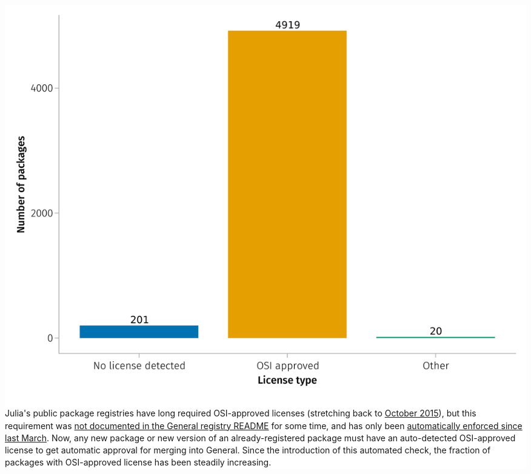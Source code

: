 ![Distribution of packages with OSI-approved licenses](/assets/blog/2021-08-general-survey/osi-licenses.png)

Julia's public package registries have long required OSI-approved licenses
(stretching back to [October 2015](https://github.com/JuliaLang/METADATA.jl/pull/3788)),
but this requirement was [not documented in the General registry README](https://github.com/JuliaRegistries/General/issues/24038)
for some time, and has only been
[automatically enforced since last March](https://discourse.julialang.org/t/fyi-the-general-registry-now-checks-for-an-osi-approved-software-license-when-registering-new-packages-and-new-versions/57018).
Now, any new package or new version of an already-registered package must have
an auto-detected OSI-approved license to get automatic approval for merging into
General.  Since the introduction of this automated
check, the fraction of packages with OSI-approved license has been steadily
increasing.
